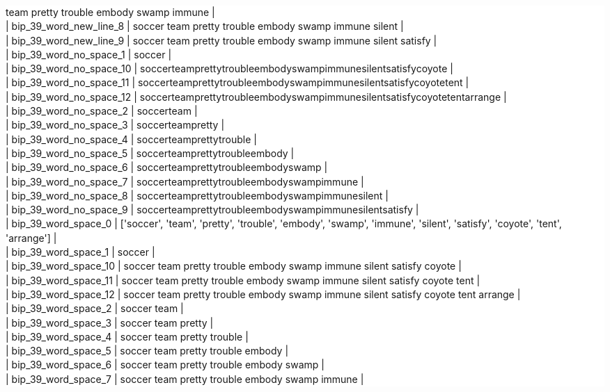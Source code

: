 team
pretty
trouble
embody
swamp
immune |  
| bip_39_word_new_line_8 | soccer
team
pretty
trouble
embody
swamp
immune
silent |  
| bip_39_word_new_line_9 | soccer
team
pretty
trouble
embody
swamp
immune
silent
satisfy |  
| bip_39_word_no_space_1 | soccer |  
| bip_39_word_no_space_10 | soccerteamprettytroubleembodyswampimmunesilentsatisfycoyote |  
| bip_39_word_no_space_11 | soccerteamprettytroubleembodyswampimmunesilentsatisfycoyotetent |  
| bip_39_word_no_space_12 | soccerteamprettytroubleembodyswampimmunesilentsatisfycoyotetentarrange |  
| bip_39_word_no_space_2 | soccerteam |  
| bip_39_word_no_space_3 | soccerteampretty |  
| bip_39_word_no_space_4 | soccerteamprettytrouble |  
| bip_39_word_no_space_5 | soccerteamprettytroubleembody |  
| bip_39_word_no_space_6 | soccerteamprettytroubleembodyswamp |  
| bip_39_word_no_space_7 | soccerteamprettytroubleembodyswampimmune |  
| bip_39_word_no_space_8 | soccerteamprettytroubleembodyswampimmunesilent |  
| bip_39_word_no_space_9 | soccerteamprettytroubleembodyswampimmunesilentsatisfy |  
| bip_39_word_space_0 | ['soccer', 'team', 'pretty', 'trouble', 'embody', 'swamp', 'immune', 'silent', 'satisfy', 'coyote', 'tent', 'arrange'] |  
| bip_39_word_space_1 | soccer |  
| bip_39_word_space_10 | soccer team pretty trouble embody swamp immune silent satisfy coyote |  
| bip_39_word_space_11 | soccer team pretty trouble embody swamp immune silent satisfy coyote tent |  
| bip_39_word_space_12 | soccer team pretty trouble embody swamp immune silent satisfy coyote tent arrange |  
| bip_39_word_space_2 | soccer team |  
| bip_39_word_space_3 | soccer team pretty |  
| bip_39_word_space_4 | soccer team pretty trouble |  
| bip_39_word_space_5 | soccer team pretty trouble embody |  
| bip_39_word_space_6 | soccer team pretty trouble embody swamp |  
| bip_39_word_space_7 | soccer team pretty trouble embody swamp immune |  
